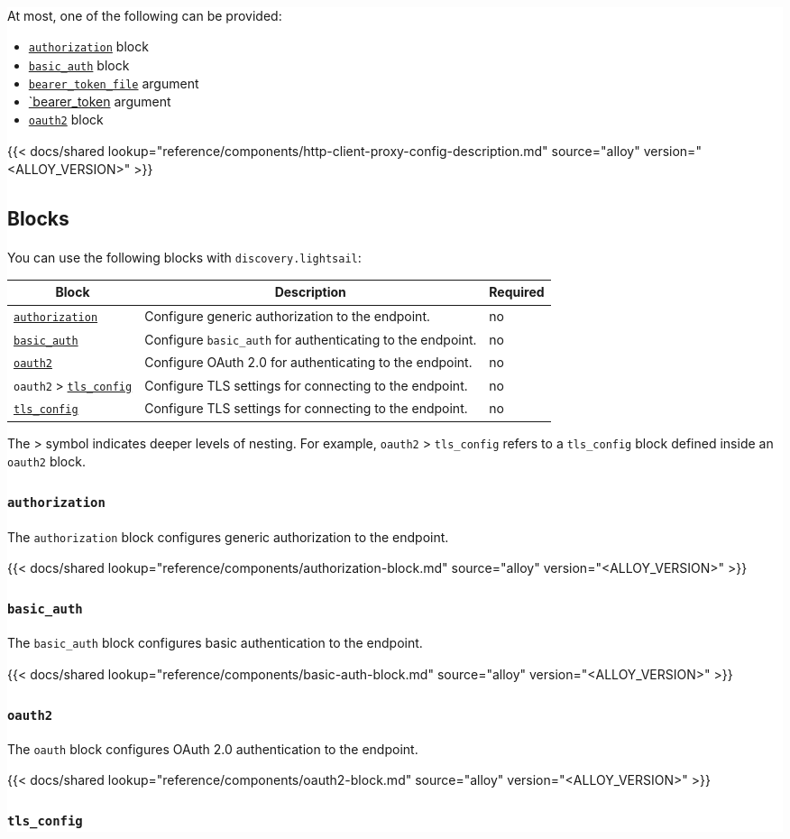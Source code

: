 At most, one of the following can be provided:

- [`authorization`][authorization] block
- [`basic_auth`][basic_auth] block
- [`bearer_token_file`][arguments] argument
- [`bearer_token][arguments] argument
- [`oauth2`][oauth2] block

[arguments]: #arguments

{{< docs/shared lookup="reference/components/http-client-proxy-config-description.md" source="alloy" version="<ALLOY_VERSION>" >}}

## Blocks

You can use the following blocks with `discovery.lightsail`:

| Block                                 | Description                                                | Required |
| ------------------------------------- | ---------------------------------------------------------- | -------- |
| [`authorization`][authorization]      | Configure generic authorization to the endpoint.           | no       |
| [`basic_auth`][basic_auth]            | Configure `basic_auth` for authenticating to the endpoint. | no       |
| [`oauth2`][oauth2]                    | Configure OAuth 2.0 for authenticating to the endpoint.    | no       |
| `oauth2` > [`tls_config`][tls_config] | Configure TLS settings for connecting to the endpoint.     | no       |
| [`tls_config`][tls_config]            | Configure TLS settings for connecting to the endpoint.     | no       |

The > symbol indicates deeper levels of nesting.
For example, `oauth2` > `tls_config` refers to a `tls_config` block defined inside an `oauth2` block.

[authorization]: #authorization
[basic_auth]: #basic_auth
[oauth2]: #oauth2
[tls_config]: #tls_config

### `authorization`

The `authorization` block configures generic authorization to the endpoint.

{{< docs/shared lookup="reference/components/authorization-block.md" source="alloy" version="<ALLOY_VERSION>" >}}

### `basic_auth`

The `basic_auth` block configures basic authentication to the endpoint.

{{< docs/shared lookup="reference/components/basic-auth-block.md" source="alloy" version="<ALLOY_VERSION>" >}}

### `oauth2`

The `oauth` block configures OAuth 2.0 authentication to the endpoint.

{{< docs/shared lookup="reference/components/oauth2-block.md" source="alloy" version="<ALLOY_VERSION>" >}}

### `tls_config`
